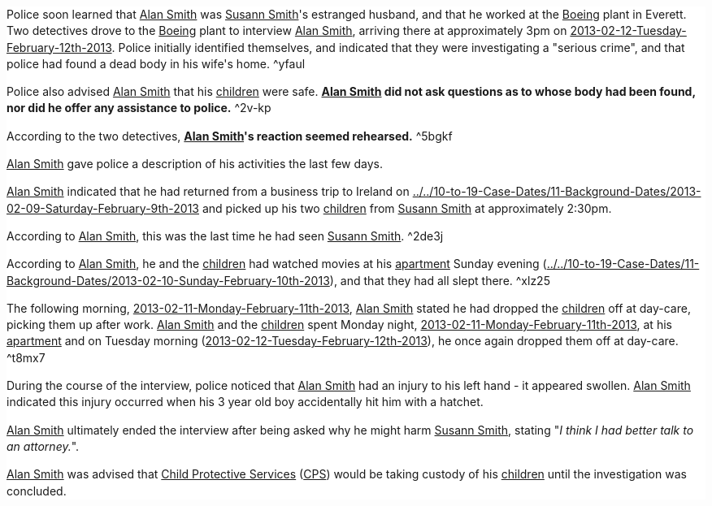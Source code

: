 Police soon learned that [Alan Smith](./01%20Alan%20Smith.md#.md#.md#.md#.md#.md#) was [Susann Smith](./01%20Susann%20Smith.md#.md#.md#.md#.md#.md#.md#.md#.md#.md#.md#.md#.md#)'s estranged husband, and that he worked at the [Boeing](./01%20Boeing.md#.md#) plant in Everett. Two detectives drove to the [Boeing](./01%20Boeing.md#) plant to interview [Alan Smith](./01%20Alan%20Smith.md#.md#.md#), arriving there at approximately 3pm on [2013-02-12-Tuesday-February-12th-2013](./2013-02-12%20Tuesday%20February%2012th%202013.md#.md#). Police initially identified themselves, and indicated that they were investigating a "serious crime", and that police had found a dead body in his wife's home. ^yfaul

Police also advised [Alan Smith](./01%20Alan%20Smith.md#.md#.md#.md#.md#.md#.md#) that his [children](./07%20Children.md#.md#) were safe. **[Alan Smith](./01%20Alan%20Smith.md#.md#.md#.md#) did not ask questions as to whose body had been found, nor did he offer any assistance to police.** ^2v-kp

According to the two detectives, **[Alan Smith](./01%20Alan%20Smith.md#.md#.md#.md#.md#.md#.md#.md#)'s reaction seemed rehearsed.** ^5bgkf

[Alan Smith](./01%20Alan%20Smith.md#.md#.md#.md#.md#.md#.md#.md#.md#) gave police a description of his activities the last few days.

[Alan Smith](./01%20Alan%20Smith.md#.md#.md#.md#.md#.md#.md#.md#.md#.md#.md#.md#) indicated that he had returned from a business trip to Ireland on [../../10-to-19-Case-Dates/11-Background-Dates/2013-02-09-Saturday-February-9th-2013](./2013-02-09%20Saturday%20February%209th%202013.md#) and picked up his two [children](./07%20Children.md#.md#.md#) from [Susann Smith](./01%20Susann%20Smith.md#.md#.md#.md#.md#.md#.md#.md#.md#.md#.md#.md#.md#.md#) at approximately 2:30pm.

According to [Alan Smith](./01%20Alan%20Smith.md#.md#.md#.md#.md#.md#.md#.md#.md#.md#.md#.md#.md#), this was the last time he had seen [Susann Smith](./01%20Susann%20Smith.md#.md#.md#.md#.md#.md#.md#.md#.md#.md#.md#.md#.md#.md#.md#). ^2de3j

According to [Alan Smith](./01%20Alan%20Smith.md#.md#.md#.md#.md#.md#.md#.md#.md#.md#.md#.md#.md#.md#), he and the [children](./07%20Children.md#.md#.md#.md#) had watched movies at his [apartment](./05%20Apartment.md#) Sunday evening ([../../10-to-19-Case-Dates/11-Background-Dates/2013-02-10-Sunday-February-10th-2013](./2013-02-10%20Sunday%20February%2010th%202013.md#)), and that they had all slept there. ^xlz25

The following morning, [2013-02-11-Monday-February-11th-2013](./2013-02-11%20Monday%20February%2011th%202013.md#), [Alan Smith](./01%20Alan%20Smith.md#.md#.md#.md#.md#.md#.md#.md#.md#.md#.md#.md#.md#.md#.md#.md#) stated he had dropped the [children](./07%20Children.md#) off at day-care, picking them up after work. [Alan Smith](./01%20Alan%20Smith.md#.md#.md#.md#.md#.md#.md#.md#.md#.md#) and the [children](./07%20Children.md#.md#.md#.md#.md#) spent Monday night, [2013-02-11-Monday-February-11th-2013](./2013-02-11%20Monday%20February%2011th%202013.md#.md#.md#), at his [apartment](./05%20Apartment.md#.md#) and on Tuesday morning ([2013-02-12-Tuesday-February-12th-2013](./2013-02-12%20Tuesday%20February%2012th%202013.md#.md#.md#)), he once again dropped them off at day-care. ^t8mx7

During the course of the interview, police noticed that [Alan Smith](./01%20Alan%20Smith.md#.md#.md#.md#.md#.md#.md#.md#.md#.md#.md#.md#.md#.md#.md#.md#.md#.md#) had an injury to his left hand - it appeared swollen. [Alan Smith](./01%20Alan%20Smith.md#.md#.md#.md#.md#.md#.md#.md#.md#.md#.md#) indicated this injury occurred when his 3 year old boy accidentally hit him with a hatchet.

[Alan Smith](./01%20Alan%20Smith.md#.md#.md#.md#.md#.md#.md#.md#.md#.md#.md#.md#.md#.md#.md#.md#.md#.md#.md#) ultimately ended the interview after being asked why he might harm [Susann Smith](./01%20Susann%20Smith.md#.md#.md#.md#.md#.md#.md#.md#.md#.md#.md#.md#.md#.md#.md#.md#), stating "*I think I had better talk to an attorney.*".

[Alan Smith](./01%20Alan%20Smith.md#.md#.md#.md#.md#.md#.md#.md#.md#.md#.md#.md#.md#.md#.md#.md#.md#.md#.md#.md#.md#.md#.md#.md#.md#.md#.md#.md#) was advised that [Child Protective Services](./08%20CPS.md#) ([CPS](./08%20CPS.md#)) would be taking custody of his [children](./07%20Children.md#.md#.md#.md#.md#.md#) until the investigation was concluded.
